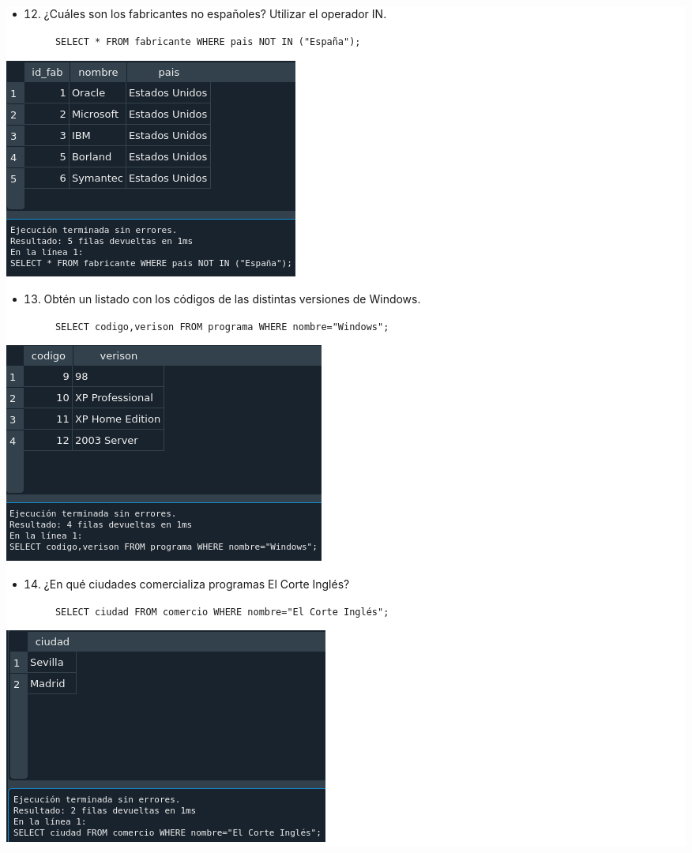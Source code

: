 - 12. ¿Cuáles son los fabricantes no españoles? Utilizar el operador IN.

            SELECT * FROM fabricante WHERE pais NOT IN ("España");

<img src="img/12.png">

- 13. Obtén un listado con los códigos de las distintas versiones de Windows.

            SELECT codigo,verison FROM programa WHERE nombre="Windows";

<img src="img/13.png">

- 14. ¿En qué ciudades comercializa programas El Corte Inglés?

            SELECT ciudad FROM comercio WHERE nombre="El Corte Inglés";

<img src="img/14.png">
